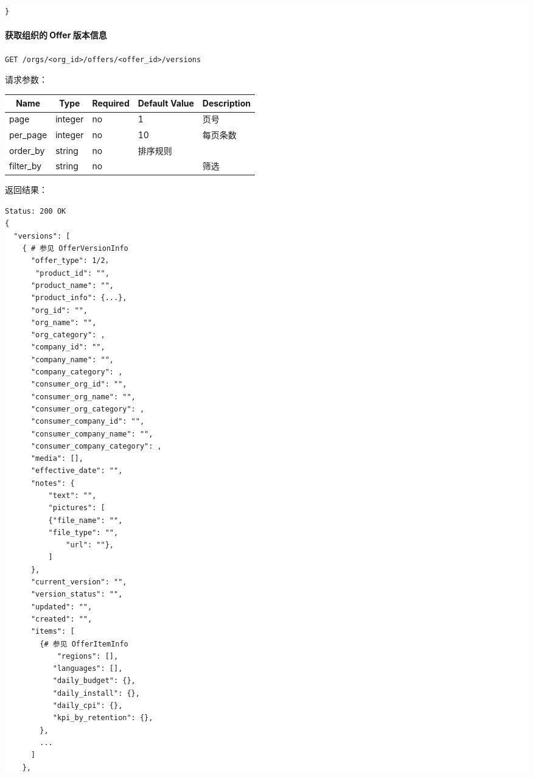     }

#### 获取组织的 Offer 版本信息

    GET /orgs/<org_id>/offers/<offer_id>/versions

 请求参数：

|Name|Type|Required|Default Value|Description|
|---|---|---|---|---|
|page|integer|no|1|页号|
|per_page|integer|no|10|每页条数|
|order_by|string|no|排序规则|
|filter_by|string|no||筛选|

返回结果：

    Status: 200 OK
    {
      "versions": [
        { # 参见 OfferVersionInfo
          "offer_type": 1/2，
      	   "product_id": "",
          "product_name": "",
          "product_info": {...},
          "org_id": "",
          "org_name": "",
          "org_category": ,
          "company_id": "",
          "company_name": "",
          "company_category": ,
          "consumer_org_id": "",
          "consumer_org_name": "",
          "consumer_org_category": ,
          "consumer_company_id": "",
          "consumer_company_name": "",
          "consumer_company_category": ,
          "media": [],
          "effective_date": "",
    	  "notes": {
    		  "text": "",
    		  "pictures": [
    		  {"file_name": "",
    		  "file_type": "",
    			  "url": ""},
    		  ]
    	  },
          "current_version": "",
          "version_status": "",
          "updated": "",
          "created": "",
          "items": [
            {# 参见 OfferItemInfo
    	    	"regions": [],
    		   "languages": [],
    		   "daily_budget": {},
    		   "daily_install": {},
    		   "daily_cpi": {},
    		   "kpi_by_retention": {},
    	    },
            ...
          ]
        },